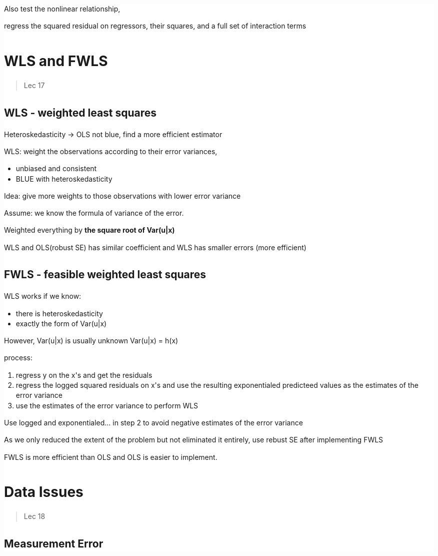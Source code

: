 Also test the nonlinear relationship,

regress the squared residual on regressors, their squares, and a full set of interaction terms



# WLS and FWLS

> Lec 17

## WLS - weighted least squares

Heteroskedasticity -> OLS not blue, find a more efficient estimator

WLS: weight the observations according to their error variances,

- unbiased and consistent
- BLUE with heteroskedasticity

Idea: give more weights to those observations with lower error variance

Assume:  we know the formula of variance of the error.

Weighted everything by **the square root of Var(u|x)**

WLS and OLS(robust SE) has similar coefficient and WLS has smaller errors (more efficient)

## FWLS - feasible weighted least squares

WLS works if we know:

- there is heteroskedasticity
- exactly the form of Var(u|x)

However, Var(u|x) is usually unknown Var(u|x) = h(x)

process:

1. regress y on the x's and get the residuals
2. regress the logged squared residuals on x's and use the resulting exponentialed predicteed values as the estimates of the error variance
3. use the estimates of the error variance to perform WLS

Use logged and exponentialed... in step 2 to avoid negative estimates of the error variance

As we only reduced the extent of the problem but not eliminated it entirely, use rebust SE after implementing FWLS

FWLS is more efficient than OLS and OLS is easier to implement.

# Data Issues

> Lec 18 

## Measurement Error
